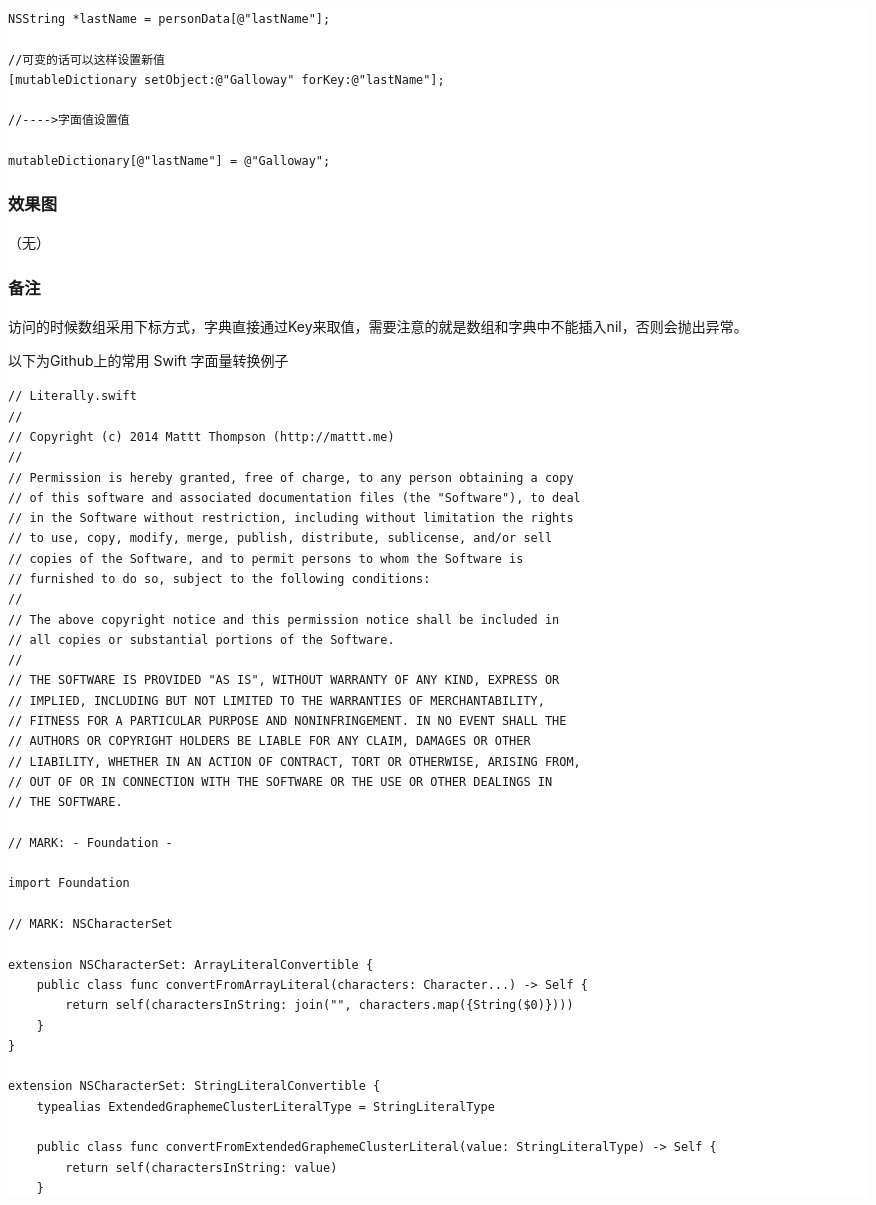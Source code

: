     NSString *lastName = personData[@"lastName"];

    //可变的话可以这样设置新值
    [mutableDictionary setObject:@"Galloway" forKey:@"lastName"];

    //---->字面值设置值

    mutableDictionary[@"lastName"] = @"Galloway";


### 效果图
（无）

### 备注
访问的时候数组采用下标方式，字典直接通过Key来取值，需要注意的就是数组和字典中不能插入nil，否则会抛出异常。

以下为Github上的常用 Swift 字面量转换例子

    // Literally.swift
    //
    // Copyright (c) 2014 Mattt Thompson (http://mattt.me)
    //
    // Permission is hereby granted, free of charge, to any person obtaining a copy
    // of this software and associated documentation files (the "Software"), to deal
    // in the Software without restriction, including without limitation the rights
    // to use, copy, modify, merge, publish, distribute, sublicense, and/or sell
    // copies of the Software, and to permit persons to whom the Software is
    // furnished to do so, subject to the following conditions:
    //
    // The above copyright notice and this permission notice shall be included in
    // all copies or substantial portions of the Software.
    //
    // THE SOFTWARE IS PROVIDED "AS IS", WITHOUT WARRANTY OF ANY KIND, EXPRESS OR
    // IMPLIED, INCLUDING BUT NOT LIMITED TO THE WARRANTIES OF MERCHANTABILITY,
    // FITNESS FOR A PARTICULAR PURPOSE AND NONINFRINGEMENT. IN NO EVENT SHALL THE
    // AUTHORS OR COPYRIGHT HOLDERS BE LIABLE FOR ANY CLAIM, DAMAGES OR OTHER
    // LIABILITY, WHETHER IN AN ACTION OF CONTRACT, TORT OR OTHERWISE, ARISING FROM,
    // OUT OF OR IN CONNECTION WITH THE SOFTWARE OR THE USE OR OTHER DEALINGS IN
    // THE SOFTWARE.

    // MARK: - Foundation -

    import Foundation

    // MARK: NSCharacterSet

    extension NSCharacterSet: ArrayLiteralConvertible {
        public class func convertFromArrayLiteral(characters: Character...) -> Self {
            return self(charactersInString: join("", characters.map({String($0)})))
        }
    }

    extension NSCharacterSet: StringLiteralConvertible {
        typealias ExtendedGraphemeClusterLiteralType = StringLiteralType

        public class func convertFromExtendedGraphemeClusterLiteral(value: StringLiteralType) -> Self {
            return self(charactersInString: value)
        }
